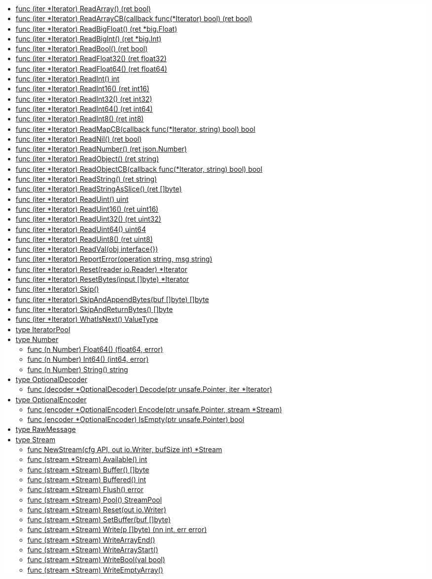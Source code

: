   - [func (iter *Iterator) ReadArray() (ret bool)](<#func-iterator-readarray>)
  - [func (iter *Iterator) ReadArrayCB(callback func(*Iterator) bool) (ret bool)](<#func-iterator-readarraycb>)
  - [func (iter *Iterator) ReadBigFloat() (ret *big.Float)](<#func-iterator-readbigfloat>)
  - [func (iter *Iterator) ReadBigInt() (ret *big.Int)](<#func-iterator-readbigint>)
  - [func (iter *Iterator) ReadBool() (ret bool)](<#func-iterator-readbool>)
  - [func (iter *Iterator) ReadFloat32() (ret float32)](<#func-iterator-readfloat32>)
  - [func (iter *Iterator) ReadFloat64() (ret float64)](<#func-iterator-readfloat64>)
  - [func (iter *Iterator) ReadInt() int](<#func-iterator-readint>)
  - [func (iter *Iterator) ReadInt16() (ret int16)](<#func-iterator-readint16>)
  - [func (iter *Iterator) ReadInt32() (ret int32)](<#func-iterator-readint32>)
  - [func (iter *Iterator) ReadInt64() (ret int64)](<#func-iterator-readint64>)
  - [func (iter *Iterator) ReadInt8() (ret int8)](<#func-iterator-readint8>)
  - [func (iter *Iterator) ReadMapCB(callback func(*Iterator, string) bool) bool](<#func-iterator-readmapcb>)
  - [func (iter *Iterator) ReadNil() (ret bool)](<#func-iterator-readnil>)
  - [func (iter *Iterator) ReadNumber() (ret json.Number)](<#func-iterator-readnumber>)
  - [func (iter *Iterator) ReadObject() (ret string)](<#func-iterator-readobject>)
  - [func (iter *Iterator) ReadObjectCB(callback func(*Iterator, string) bool) bool](<#func-iterator-readobjectcb>)
  - [func (iter *Iterator) ReadString() (ret string)](<#func-iterator-readstring>)
  - [func (iter *Iterator) ReadStringAsSlice() (ret []byte)](<#func-iterator-readstringasslice>)
  - [func (iter *Iterator) ReadUint() uint](<#func-iterator-readuint>)
  - [func (iter *Iterator) ReadUint16() (ret uint16)](<#func-iterator-readuint16>)
  - [func (iter *Iterator) ReadUint32() (ret uint32)](<#func-iterator-readuint32>)
  - [func (iter *Iterator) ReadUint64() uint64](<#func-iterator-readuint64>)
  - [func (iter *Iterator) ReadUint8() (ret uint8)](<#func-iterator-readuint8>)
  - [func (iter *Iterator) ReadVal(obj interface{})](<#func-iterator-readval>)
  - [func (iter *Iterator) ReportError(operation string, msg string)](<#func-iterator-reporterror>)
  - [func (iter *Iterator) Reset(reader io.Reader) *Iterator](<#func-iterator-reset>)
  - [func (iter *Iterator) ResetBytes(input []byte) *Iterator](<#func-iterator-resetbytes>)
  - [func (iter *Iterator) Skip()](<#func-iterator-skip>)
  - [func (iter *Iterator) SkipAndAppendBytes(buf []byte) []byte](<#func-iterator-skipandappendbytes>)
  - [func (iter *Iterator) SkipAndReturnBytes() []byte](<#func-iterator-skipandreturnbytes>)
  - [func (iter *Iterator) WhatIsNext() ValueType](<#func-iterator-whatisnext>)
- [type IteratorPool](<#type-iteratorpool>)
- [type Number](<#type-number>)
  - [func (n Number) Float64() (float64, error)](<#func-number-float64>)
  - [func (n Number) Int64() (int64, error)](<#func-number-int64>)
  - [func (n Number) String() string](<#func-number-string>)
- [type OptionalDecoder](<#type-optionaldecoder>)
  - [func (decoder *OptionalDecoder) Decode(ptr unsafe.Pointer, iter *Iterator)](<#func-optionaldecoder-decode>)
- [type OptionalEncoder](<#type-optionalencoder>)
  - [func (encoder *OptionalEncoder) Encode(ptr unsafe.Pointer, stream *Stream)](<#func-optionalencoder-encode>)
  - [func (encoder *OptionalEncoder) IsEmpty(ptr unsafe.Pointer) bool](<#func-optionalencoder-isempty>)
- [type RawMessage](<#type-rawmessage>)
- [type Stream](<#type-stream>)
  - [func NewStream(cfg API, out io.Writer, bufSize int) *Stream](<#func-newstream>)
  - [func (stream *Stream) Available() int](<#func-stream-available>)
  - [func (stream *Stream) Buffer() []byte](<#func-stream-buffer>)
  - [func (stream *Stream) Buffered() int](<#func-stream-buffered>)
  - [func (stream *Stream) Flush() error](<#func-stream-flush>)
  - [func (stream *Stream) Pool() StreamPool](<#func-stream-pool>)
  - [func (stream *Stream) Reset(out io.Writer)](<#func-stream-reset>)
  - [func (stream *Stream) SetBuffer(buf []byte)](<#func-stream-setbuffer>)
  - [func (stream *Stream) Write(p []byte) (nn int, err error)](<#func-stream-write>)
  - [func (stream *Stream) WriteArrayEnd()](<#func-stream-writearrayend>)
  - [func (stream *Stream) WriteArrayStart()](<#func-stream-writearraystart>)
  - [func (stream *Stream) WriteBool(val bool)](<#func-stream-writebool>)
  - [func (stream *Stream) WriteEmptyArray()](<#func-stream-writeemptyarray>)